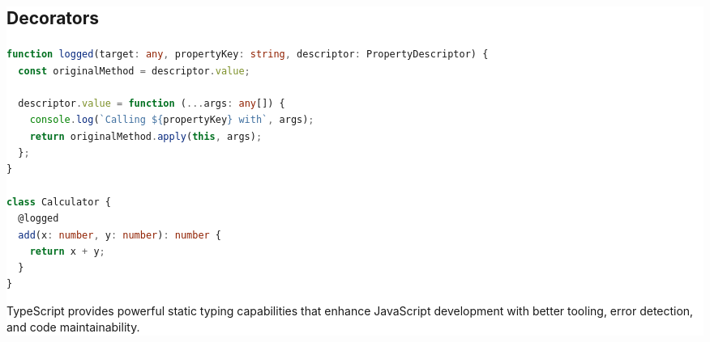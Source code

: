 ## Decorators

```typescript
function logged(target: any, propertyKey: string, descriptor: PropertyDescriptor) {
  const originalMethod = descriptor.value;
  
  descriptor.value = function (...args: any[]) {
    console.log(`Calling ${propertyKey} with`, args);
    return originalMethod.apply(this, args);
  };
}

class Calculator {
  @logged
  add(x: number, y: number): number {
    return x + y;
  }
}
```

TypeScript provides powerful static typing capabilities that enhance JavaScript development with better tooling, error detection, and code maintainability. 